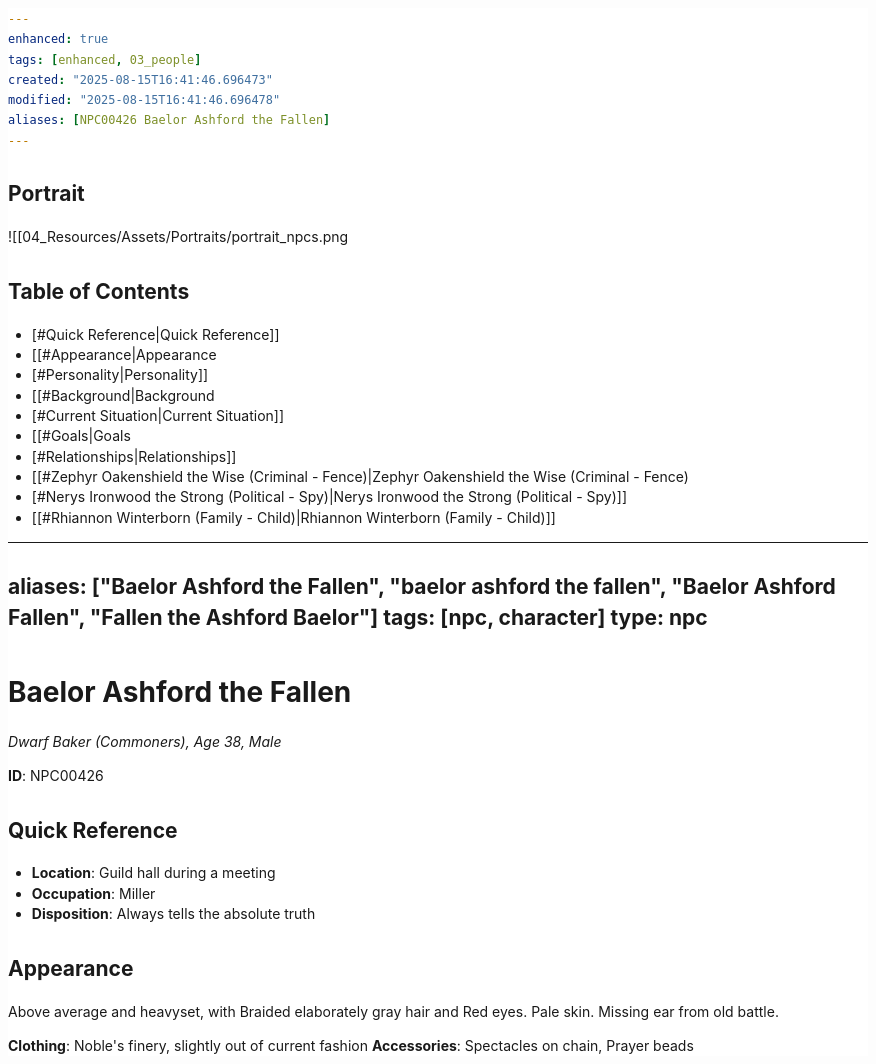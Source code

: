```yaml
---
enhanced: true
tags: [enhanced, 03_people]
created: "2025-08-15T16:41:46.696473"
modified: "2025-08-15T16:41:46.696478"
aliases: [NPC00426 Baelor Ashford the Fallen]
---
```


## Portrait
![[04_Resources/Assets/Portraits/portrait_npcs.png

## Table of Contents
- [#Quick Reference|Quick Reference]]
- [[#Appearance|Appearance
- [#Personality|Personality]]
- [[#Background|Background
- [#Current Situation|Current Situation]]
- [[#Goals|Goals
- [#Relationships|Relationships]]
- [[#Zephyr Oakenshield the Wise (Criminal - Fence)|Zephyr Oakenshield the Wise (Criminal - Fence)
- [#Nerys Ironwood the Strong (Political - Spy)|Nerys Ironwood the Strong (Political - Spy)]]
- [[#Rhiannon Winterborn (Family - Child)|Rhiannon Winterborn (Family - Child)]]

---
aliases: ["Baelor Ashford the Fallen", "baelor ashford the fallen", "Baelor Ashford Fallen", "Fallen the Ashford Baelor"]
tags: [npc, character]
type: npc
---

# Baelor Ashford the Fallen

*Dwarf Baker (Commoners), Age 38, Male*

**ID**: NPC00426

## Quick Reference
- **Location**: Guild hall during a meeting
- **Occupation**: Miller
- **Disposition**: Always tells the absolute truth

## Appearance
Above average and heavyset, with Braided elaborately gray hair and Red eyes. Pale skin. Missing ear from old battle.

**Clothing**: Noble's finery, slightly out of current fashion
**Accessories**: Spectacles on chain, Prayer beads
